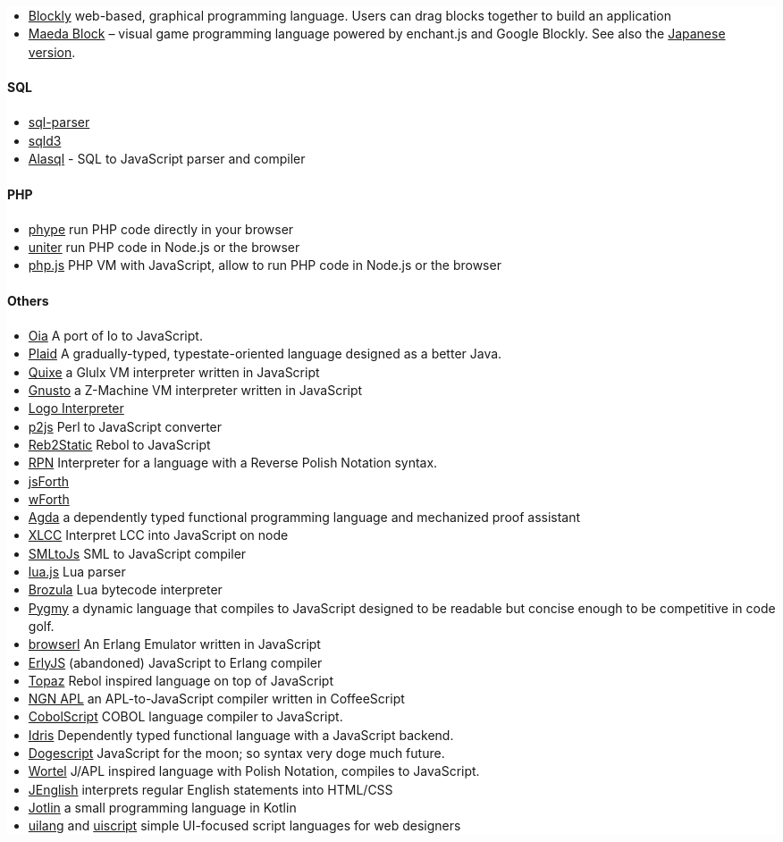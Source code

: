 * [Blockly](http://code.google.com/p/google-blockly/) web-based, graphical programming language. Users can drag blocks together to build an application
* [Maeda Block](http://maedablock.com/) – visual game programming language powered by enchant.js and Google Blockly.  See also the [Japanese version](http://maedablock.jp/).

#### SQL

* [sql-parser](https://github.com/forward/sql-parser)
* [sqld3](https://github.com/steveyen/sqld3)
* [Alasql](https://github.com/agershun/alasql) - SQL to JavaScript parser and compiler

#### PHP

* [phype](http://code.google.com/p/phype/) run PHP code directly in your browser
* [uniter](https://github.com/asmblah/uniter) run PHP code in Node.js or the browser
* [php.js](https://github.com/niklasvh/php.js) PHP VM with JavaScript, allow to run PHP code in Node.js or the browser 

#### Others

* [Oia](https://github.com/stevedekorte/oia) A port of Io to JavaScript.
* [Plaid](http://www.plaid-lang.org) A gradually-typed, typestate-oriented language designed as a better Java.
* [Quixe](https://github.com/erkyrath/quixe) a Glulx VM interpreter written in JavaScript
* [Gnusto](https://github.com/curiousdannii/gnusto) a Z-Machine VM interpreter written in JavaScript
* [Logo Interpreter](http://www.calormen.com/logo/)
* [p2js](https://github.com/urandom/p2js) Perl to JavaScript converter
* [Reb2Static](https://github.com/jankom/RebToStatic) Rebol to JavaScript
* [RPN](https://github.com/adrusi/rpn) Interpreter for a language with a Reverse Polish Notation syntax.
* [jsForth](http://forthfreak.net/jsforth80x25.html)
* [wForth](http://solidcoding.blogspot.com/2008/12/wforth-javascript-forth-interpreter.html)
* [Agda](http://wiki.portal.chalmers.se/agda/pmwiki.php) a dependently typed functional programming language and mechanized proof assistant
* [XLCC](https://github.com/baxtree/xlcc) Interpret LCC into JavaScript on node
* [SMLtoJs](http://www.smlserver.org/smltojs/) SML to JavaScript compiler
* [lua.js](https://github.com/mherkender/lua.js) Lua parser
* [Brozula](https://github.com/creationix/brozula) Lua bytecode interpreter
* [Pygmy](http://peterolson.github.com/Pygmy/Docs/index.html) a dynamic language that compiles to JavaScript designed to be readable but concise enough to be competitive in code golf.
* [browserl](http://svahne.github.com/browserl/) An Erlang Emulator written in JavaScript
* [ErlyJS](https://github.com/hassy/erlyjs) (abandoned) JavaScript to Erlang compiler
* [Topaz](https://github.com/giesse/Project-SnowBall) Rebol inspired language on top of JavaScript
* [NGN APL](https://github.com/ngn/apl) an APL-to-JavaScript compiler written in CoffeeScript
* [CobolScript](https://github.com/ajlopez/CobolScript) COBOL language compiler to JavaScript.
* [Idris](https://github.com/idris-lang/idris-dev) Dependently typed functional language with a JavaScript backend.
* [Dogescript](http://dogescript.com) JavaScript for the moon; so syntax very doge much future.
* [Wortel](https://github.com/atennapel/Wortel) J/APL inspired language with Polish Notation, compiles to JavaScript.
* [JEnglish](http://jenglish.org/) interprets regular English statements into HTML/CSS
* [Jotlin](https://github.com/dnlo/jotlin) a small programming language in Kotlin
* [uilang](https://github.com/bendc/uilang) and [uiscript](https://github.com/qweek/uiscript) simple UI-focused script languages for web designers 
